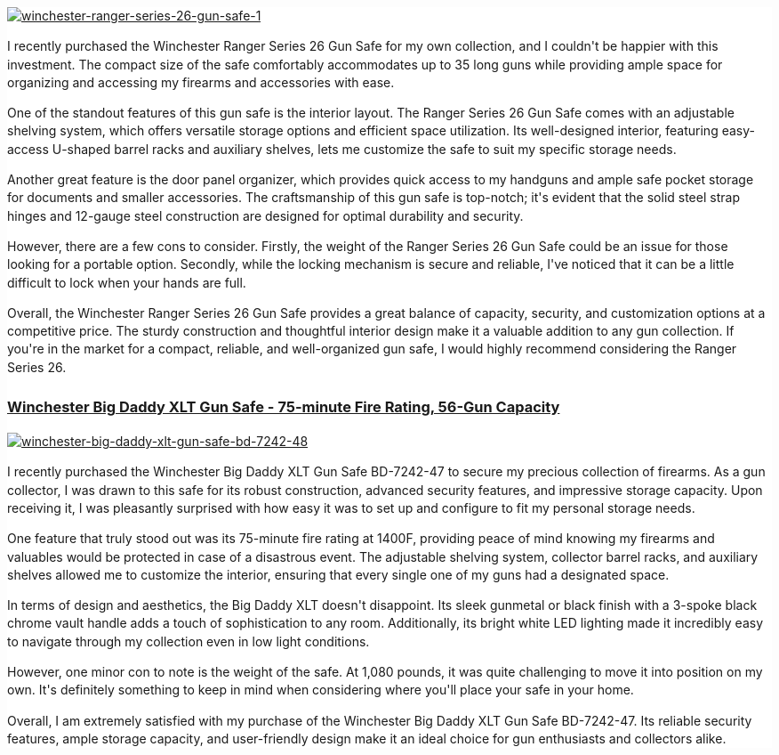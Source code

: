 <div class="image"><a href="https://serp.ly/@universityofguns/amazon/winchester-12-gun-safes?utm_source=universityofguns&utm_medium=website&utm_campaign=universityofguns.com&utm_content=winchester-12-gun-safes&utm_term=winchester-ranger-series-26-gun-safe-1"><img alt="winchester-ranger-series-26-gun-safe-1" src="https://imagedelivery.net/vy2bglCGN6hEeWOnSe2c7A/winchester-ranger-series-26-gun-safe-1/public"/></a></div>

I recently purchased the Winchester Ranger Series 26 Gun Safe for my own collection, and I couldn't be happier with this investment. The compact size of the safe comfortably accommodates up to 35 long guns while providing ample space for organizing and accessing my firearms and accessories with ease.

One of the standout features of this gun safe is the interior layout. The Ranger Series 26 Gun Safe comes with an adjustable shelving system, which offers versatile storage options and efficient space utilization. Its well-designed interior, featuring easy-access U-shaped barrel racks and auxiliary shelves, lets me customize the safe to suit my specific storage needs.

Another great feature is the door panel organizer, which provides quick access to my handguns and ample safe pocket storage for documents and smaller accessories. The craftsmanship of this gun safe is top-notch; it's evident that the solid steel strap hinges and 12-gauge steel construction are designed for optimal durability and security.

However, there are a few cons to consider. Firstly, the weight of the Ranger Series 26 Gun Safe could be an issue for those looking for a portable option. Secondly, while the locking mechanism is secure and reliable, I've noticed that it can be a little difficult to lock when your hands are full.

Overall, the Winchester Ranger Series 26 Gun Safe provides a great balance of capacity, security, and customization options at a competitive price. The sturdy construction and thoughtful interior design make it a valuable addition to any gun collection. If you're in the market for a compact, reliable, and well-organized gun safe, I would highly recommend considering the Ranger Series 26.

### [Winchester Big Daddy XLT Gun Safe - 75-minute Fire Rating, 56-Gun Capacity](https://serp.ly/@universityofguns/amazon/winchester-12-gun-safes?utm_source=universityofguns&utm_medium=website&utm_campaign=universityofguns.com&utm_content=winchester-12-gun-safes&utm_term=winchester-big-daddy-xlt-gun-safe-75-minute-fire-rating-56-gun-capacity)

<div class="image"><a href="https://serp.ly/@universityofguns/amazon/winchester-12-gun-safes?utm_source=universityofguns&utm_medium=website&utm_campaign=universityofguns.com&utm_content=winchester-12-gun-safes&utm_term=winchester-big-daddy-xlt-gun-safe-bd-7242-48"><img alt="winchester-big-daddy-xlt-gun-safe-bd-7242-48" src="https://imagedelivery.net/vy2bglCGN6hEeWOnSe2c7A/winchester-big-daddy-xlt-gun-safe-bd-7242-48/public"/></a></div>

I recently purchased the Winchester Big Daddy XLT Gun Safe BD-7242-47 to secure my precious collection of firearms. As a gun collector, I was drawn to this safe for its robust construction, advanced security features, and impressive storage capacity. Upon receiving it, I was pleasantly surprised with how easy it was to set up and configure to fit my personal storage needs.

One feature that truly stood out was its 75-minute fire rating at 1400F, providing peace of mind knowing my firearms and valuables would be protected in case of a disastrous event. The adjustable shelving system, collector barrel racks, and auxiliary shelves allowed me to customize the interior, ensuring that every single one of my guns had a designated space.

In terms of design and aesthetics, the Big Daddy XLT doesn't disappoint. Its sleek gunmetal or black finish with a 3-spoke black chrome vault handle adds a touch of sophistication to any room. Additionally, its bright white LED lighting made it incredibly easy to navigate through my collection even in low light conditions.

However, one minor con to note is the weight of the safe. At 1,080 pounds, it was quite challenging to move it into position on my own. It's definitely something to keep in mind when considering where you'll place your safe in your home.

Overall, I am extremely satisfied with my purchase of the Winchester Big Daddy XLT Gun Safe BD-7242-47. Its reliable security features, ample storage capacity, and user-friendly design make it an ideal choice for gun enthusiasts and collectors alike.
